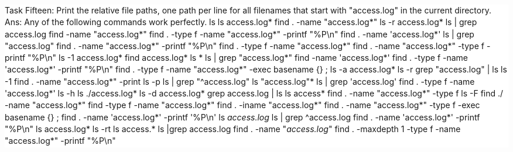 Task Fifteen: Print the relative file paths, one path per line for all filenames that start with "access.log" in the current directory.
Ans: Any of the following commands work perfectly.
ls
ls access.log*
find . -name "access.log*"
ls -r access.log*
ls | grep access.log
find -name "access.log*"
find . -type f -name "access.log*" -printf "%P\n"
find . -name 'access.log*'
ls | grep "access.log"
find . -name "access.log*" -printf "%P\n"
find . -type f -name "access.log*"
find . -name "access.log*" -type f -printf "%P\n"
ls -1 access.log*
find access.log*
ls *
ls | grep "access.log*"
find -name 'access.log*'
find . -type f -name 'access.log*' -printf "%P\n"
find . -type f -name "access.log*" -exec basename {} \;
ls -a access.log*
ls -r
grep "access.log" | ls
ls -1
find . -name "access.log*" -print
ls -p
ls | grep "^access.log"
ls "access.log"*
ls | grep 'access.log'
find . -type f -name 'access.log*'
ls -h
ls ./access.log*
ls -d access.log*
grep access.log | ls
ls access*
find . -name "access.log*" -type f
ls -F
find ./ -name "access.log*"
find -type f -name "access.log*"
find . -iname "access.log*"
find . -name "access.log*" -type f -exec basename {} \;
find . -name 'access.log*' -printf '%P\n'
ls *access.log*
ls | grep ^access.log
find . -name 'access.log*' -printf "%P\n"
ls  access.log*
ls -rt
ls access.*
ls |grep access.log
find . -name "*access.log*"
find . -maxdepth 1 -type f -name "access.log*" -printf "%P\n"

